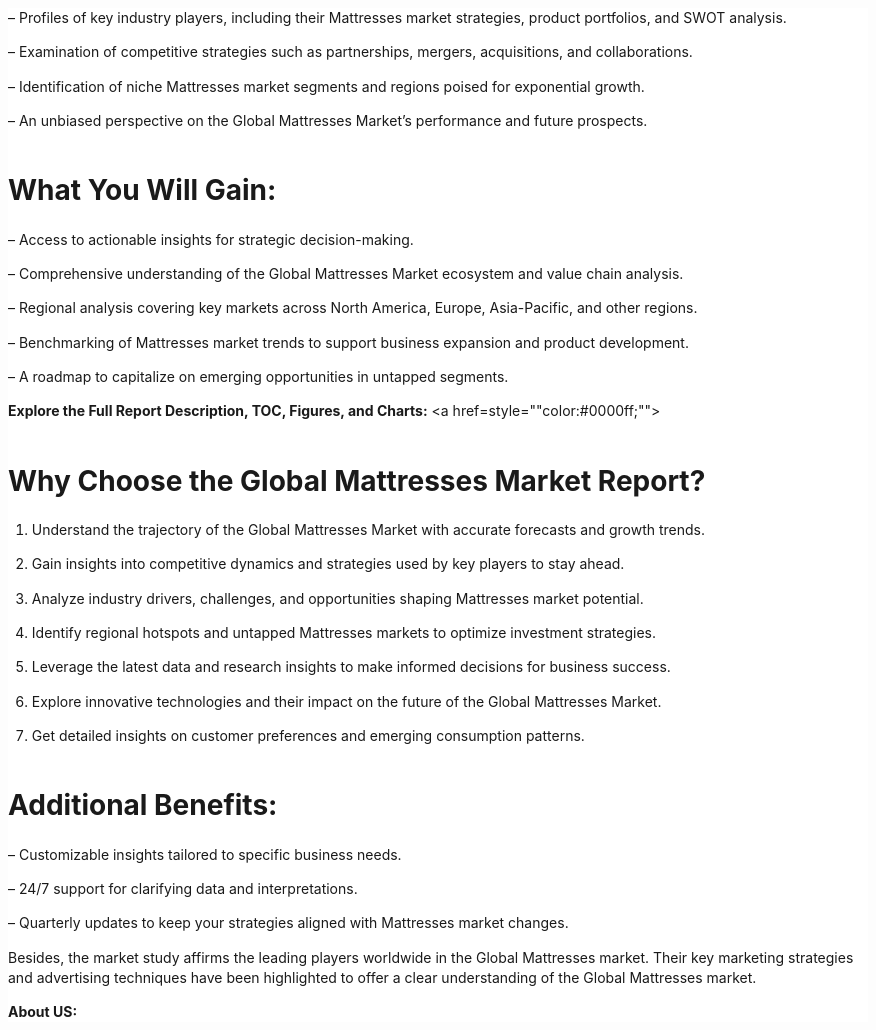 – Profiles of key industry players, including their Mattresses market strategies, product portfolios, and SWOT analysis.

– Examination of competitive strategies such as partnerships, mergers, acquisitions, and collaborations.

– Identification of niche Mattresses market segments and regions poised for exponential growth.

– An unbiased perspective on the Global Mattresses Market’s performance and future prospects.

# <strong>What You Will Gain:</strong>

– Access to actionable insights for strategic decision-making.

– Comprehensive understanding of the Global Mattresses Market ecosystem and value chain analysis.

– Regional analysis covering key markets across North America, Europe, Asia-Pacific, and other regions.

– Benchmarking of Mattresses market trends to support business expansion and product development.

– A roadmap to capitalize on emerging opportunities in untapped segments.

<strong>Explore the Full Report Description, TOC, Figures, and Charts:</strong>
<a href=style=""color:#0000ff;""></a>

# <strong>Why Choose the Global Mattresses Market Report?</strong>

1. Understand the trajectory of the Global Mattresses Market with accurate forecasts and growth trends.

2. Gain insights into competitive dynamics and strategies used by key players to stay ahead.

3. Analyze industry drivers, challenges, and opportunities shaping Mattresses market potential.

4. Identify regional hotspots and untapped Mattresses markets to optimize investment strategies.

5. Leverage the latest data and research insights to make informed decisions for business success.

6. Explore innovative technologies and their impact on the future of the Global Mattresses Market.

7. Get detailed insights on customer preferences and emerging consumption patterns.

# <strong>Additional Benefits:</strong>

– Customizable insights tailored to specific business needs.

– 24/7 support for clarifying data and interpretations.

– Quarterly updates to keep your strategies aligned with Mattresses market changes.

Besides, the market study affirms the leading players worldwide in the Global Mattresses market. Their key marketing strategies and advertising techniques have been highlighted to offer a clear understanding of the Global Mattresses market.

<strong><strong>About US</strong>:</strong>
